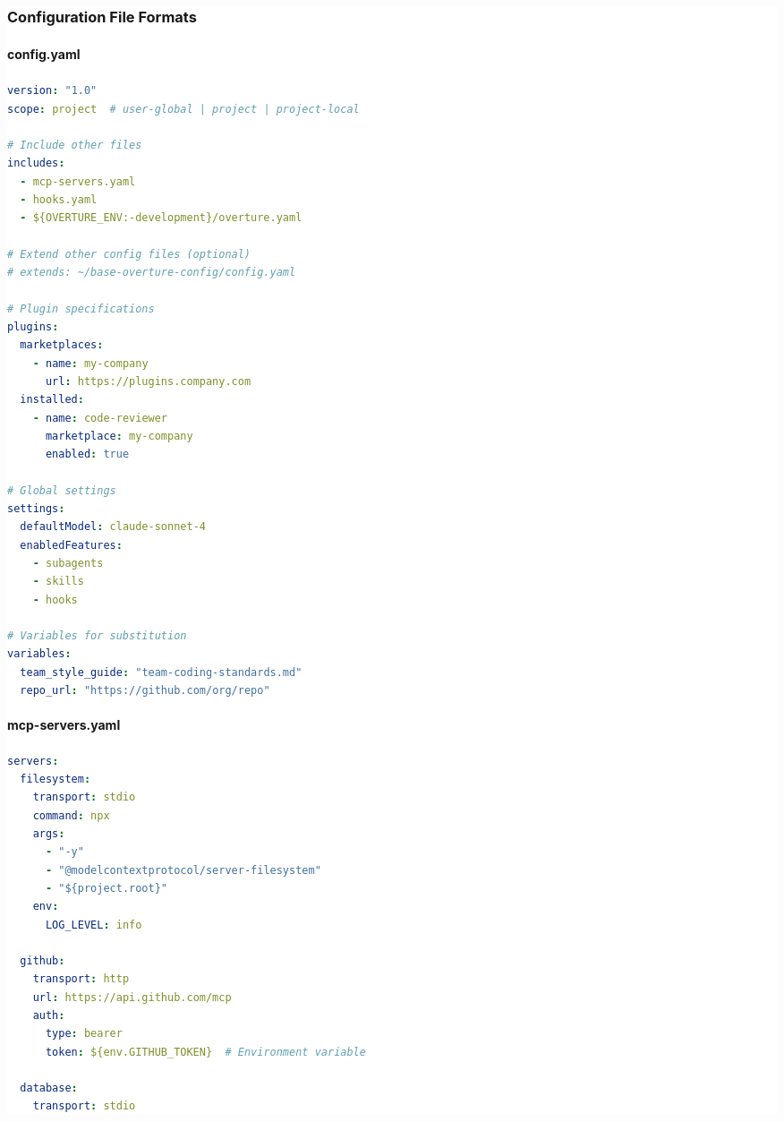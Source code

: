 ### Configuration File Formats

#### config.yaml

```yaml
version: "1.0"
scope: project  # user-global | project | project-local

# Include other files
includes:
  - mcp-servers.yaml
  - hooks.yaml
  - ${OVERTURE_ENV:-development}/overture.yaml

# Extend other config files (optional)
# extends: ~/base-overture-config/config.yaml

# Plugin specifications
plugins:
  marketplaces:
    - name: my-company
      url: https://plugins.company.com
  installed:
    - name: code-reviewer
      marketplace: my-company
      enabled: true

# Global settings
settings:
  defaultModel: claude-sonnet-4
  enabledFeatures:
    - subagents
    - skills
    - hooks

# Variables for substitution
variables:
  team_style_guide: "team-coding-standards.md"
  repo_url: "https://github.com/org/repo"
```

#### mcp-servers.yaml

```yaml
servers:
  filesystem:
    transport: stdio
    command: npx
    args:
      - "-y"
      - "@modelcontextprotocol/server-filesystem"
      - "${project.root}"
    env:
      LOG_LEVEL: info

  github:
    transport: http
    url: https://api.github.com/mcp
    auth:
      type: bearer
      token: ${env.GITHUB_TOKEN}  # Environment variable

  database:
    transport: stdio
```